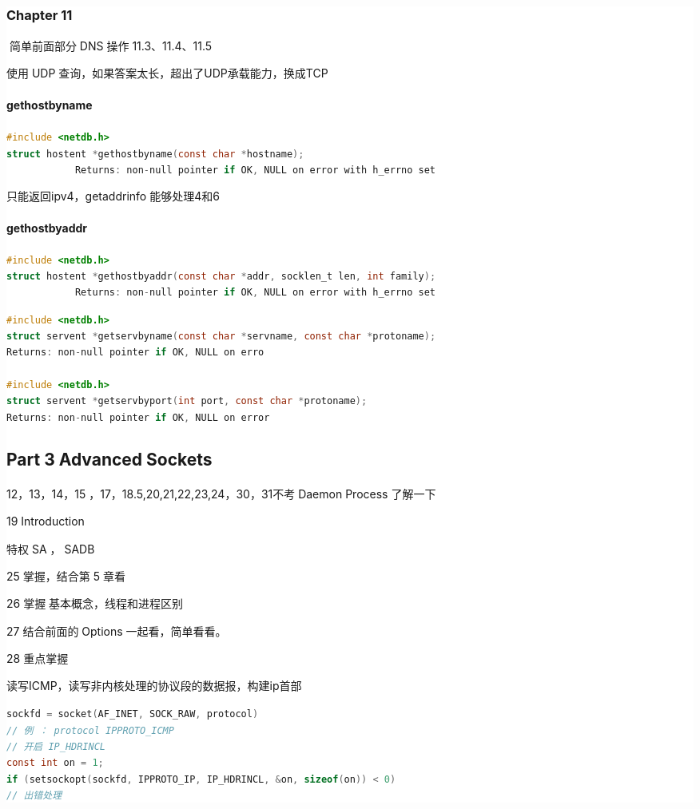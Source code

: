 ### Chapter 11

​	简单前面部分 DNS 操作 11.3、11.4、11.5

使用 UDP 查询，如果答案太长，超出了UDP承载能力，换成TCP

#### gethostbyname

```c
#include <netdb.h>
struct hostent *gethostbyname(const char *hostname);
			Returns: non-null pointer if OK, NULL on error with h_errno set
```

只能返回ipv4，getaddrinfo 能够处理4和6

#### gethostbyaddr

```c
#include <netdb.h>
struct hostent *gethostbyaddr(const char *addr, socklen_t len, int family);
			Returns: non-null pointer if OK, NULL on error with h_errno set
```

```c
#include <netdb.h>
struct servent *getservbyname(const char *servname, const char *protoname);
Returns: non-null pointer if OK, NULL on erro

#include <netdb.h>
struct servent *getservbyport(int port, const char *protoname);
Returns: non-null pointer if OK, NULL on error
```



## Part 3 Advanced Sockets

12，13，14，15 ，17，18.5,20,21,22,23,24，30，31不考  Daemon Process 了解一下

19 Introduction 

特权  SA ， SADB

25 掌握，结合第 5 章看

26 掌握 基本概念，线程和进程区别

27 结合前面的 Options 一起看，简单看看。

28  重点掌握

读写ICMP，读写非内核处理的协议段的数据报，构建ip首部

```c
sockfd = socket(AF_INET, SOCK_RAW, protocol)
// 例 ： protocol IPPROTO_ICMP
// 开启 IP_HDRINCL
const int on = 1;
if (setsockopt(sockfd, IPPROTO_IP, IP_HDRINCL, &on, sizeof(on)) < 0)
// 出错处理
```
